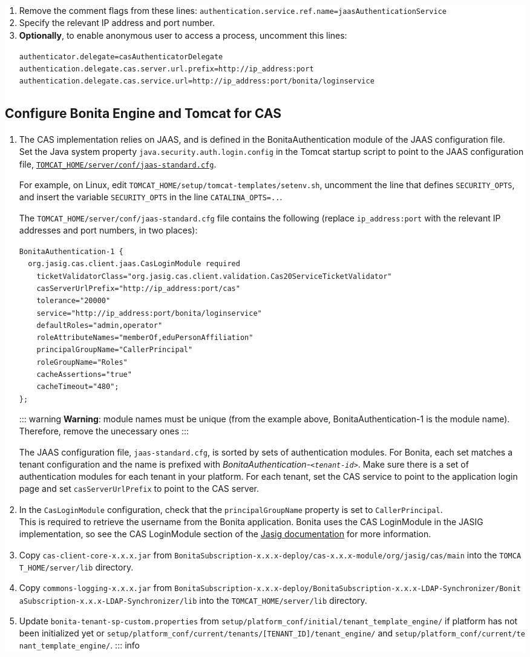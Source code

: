    1. Remove the comment flags from these lines:
      `authentication.service.ref.name=jaasAuthenticationService`
   2. Specify the relevant IP address and port number.
   3. **Optionally**, to enable anonymous user to access a process, uncomment this lines:
      ```
      authenticator.delegate=casAuthenticatorDelegate
      authentication.delegate.cas.server.url.prefix=http://ip_address:port
      authentication.delegate.cas.service.url=http://ip_address:port/bonita/loginservice
      ```

## Configure Bonita Engine and Tomcat for CAS


1. The CAS implementation relies on JAAS, and is defined in the BonitaAuthentication module of the JAAS configuration file.  
   Set the Java system property `java.security.auth.login.config` in the Tomcat startup script to point to the JAAS configuration file, [`TOMCAT_HOME/server/conf/jaas-standard.cfg`](BonitaBPM_platform_setup.md). 

   For example, on Linux, edit `TOMCAT_HOME/setup/tomcat-templates/setenv.sh`, uncomment the line that defines `SECURITY_OPTS`, and insert the variable `SECURITY_OPTS` in the line `CATALINA_OPTS=..`. 
 
   The `TOMCAT_HOME/server/conf/jaas-standard.cfg` file contains the following (replace `ip_address:port` with the relevant IP addresses and port numbers, in two places): 
   ```
   BonitaAuthentication-1 {
     org.jasig.cas.client.jaas.CasLoginModule required
       ticketValidatorClass="org.jasig.cas.client.validation.Cas20ServiceTicketValidator"
       casServerUrlPrefix="http://ip_address:port/cas"
       tolerance="20000"
       service="http://ip_address:port/bonita/loginservice"
       defaultRoles="admin,operator"
       roleAttributeNames="memberOf,eduPersonAffiliation"
       principalGroupName="CallerPrincipal"
       roleGroupName="Roles"
       cacheAssertions="true"
       cacheTimeout="480";
   };
   ```
   ::: warning
   **Warning**: module names must be unique (from the example above, BonitaAuthentication-1 is the module name). Therefore, remove the unecessary ones
   :::
 
   The JAAS configuration file, `jaas-standard.cfg`, is sorted by sets of authentication modules. For Bonita, each set matches a tenant configuration and the name is prefixed with _BonitaAuthentication-`<tenant-id>`_. Make sure there is a set of authentication modules for each tenant in your platform. For each tenant, set the CAS service to point to the application login page and set `casServerUrlPrefix` to point to the CAS server.

2. In the `CasLoginModule` configuration, check that the `principalGroupName` property is set to `CallerPrincipal`.  
   This is required to retrieve the username from the Bonita application.
   Bonita uses the CAS LoginModule in the JASIG implementation, so see the CAS LoginModule section of the [Jasig documentation](https://wiki.jasig.org/display/CASC/JAAS+Integration) for more information.
3. Copy `cas-client-core-x.x.x.jar` from `BonitaSubscription-x.x.x-deploy/cas-x.x.x-module/org/jasig/cas/main` into the `TOMCAT_HOME/server/lib` directory.
4. Copy `commons-logging-x.x.x.jar` from `BonitaSubscription-x.x.x-deploy/BonitaSubscription-x.x.x-LDAP-Synchronizer/BonitaSubscription-x.x.x-LDAP-Synchronizer/lib` into the `TOMCAT_HOME/server/lib` directory.
5. Update `bonita-tenant-sp-custom.properties` from `setup/platform_conf/initial/tenant_template_engine/` if platform has not been initialized yet or `setup/platform_conf/current/tenants/[TENANT_ID]/tenant_engine/` and `setup/platform_conf/current/tenant_template_engine/`.
::: info